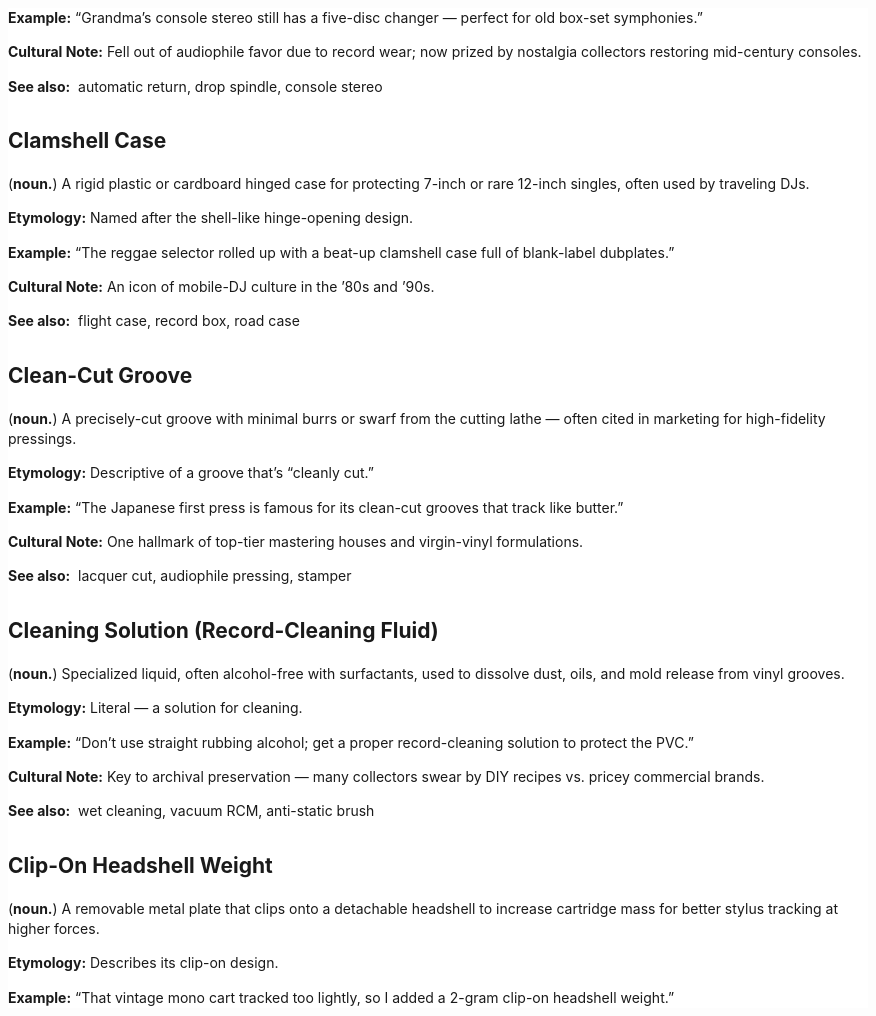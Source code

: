 **Example:** 
“Grandma’s console stereo still has a five-disc changer — perfect for old box-set symphonies.”

**Cultural Note:** Fell out of audiophile favor due to record wear; now prized by nostalgia collectors restoring mid-century consoles.

**See also:**  automatic return, drop spindle, console stereo

## Clamshell Case
(**noun.**) A rigid plastic or cardboard hinged case for protecting 7-inch or rare 12-inch singles, often used by traveling DJs.

**Etymology:** Named after the shell-like hinge-opening design.

**Example:** 
“The reggae selector rolled up with a beat-up clamshell case full of blank-label dubplates.”

**Cultural Note:** An icon of mobile-DJ culture in the ’80s and ’90s.

**See also:**  flight case, record box, road case

## Clean-Cut Groove
(**noun.**) A precisely-cut groove with minimal burrs or swarf from the cutting lathe — often cited in marketing for high-fidelity pressings.

**Etymology:** Descriptive of a groove that’s “cleanly cut.”

**Example:** 
“The Japanese first press is famous for its clean-cut grooves that track like butter.”

**Cultural Note:** One hallmark of top-tier mastering houses and virgin-vinyl formulations.

**See also:**  lacquer cut, audiophile pressing, stamper

## Cleaning Solution (Record-Cleaning Fluid)
(**noun.**) Specialized liquid, often alcohol-free with surfactants, used to dissolve dust, oils, and mold release from vinyl grooves.

**Etymology:** Literal — a solution for cleaning.

**Example:** 
“Don’t use straight rubbing alcohol; get a proper record-cleaning solution to protect the PVC.”

**Cultural Note:** Key to archival preservation — many collectors swear by DIY recipes vs. pricey commercial brands.

**See also:**  wet cleaning, vacuum RCM, anti-static brush

## Clip-On Headshell Weight
(**noun.**) A removable metal plate that clips onto a detachable headshell to increase cartridge mass for better stylus tracking at higher forces.

**Etymology:** Describes its clip-on design.

**Example:** 
“That vintage mono cart tracked too lightly, so I added a 2-gram clip-on headshell weight.”
